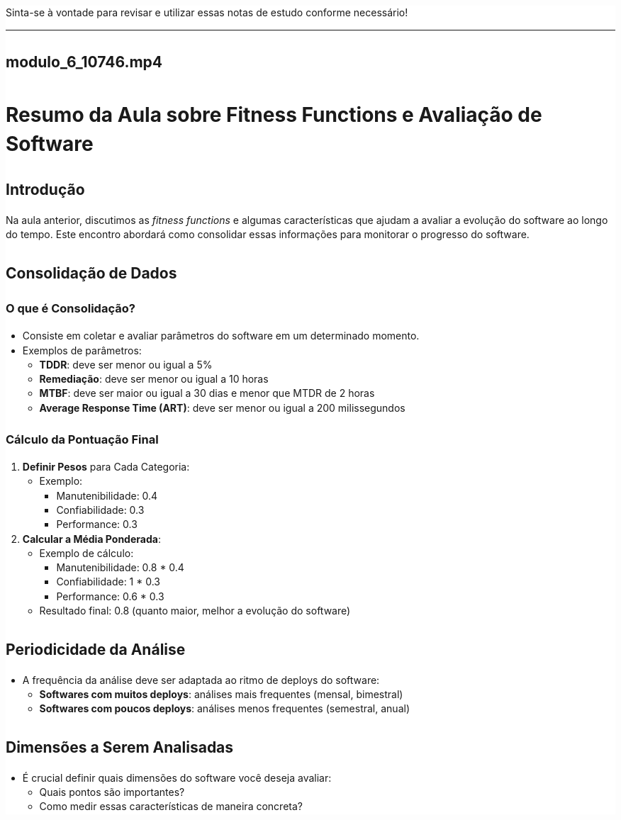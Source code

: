 
Sinta-se à vontade para revisar e utilizar essas notas de estudo conforme necessário!



---

## modulo_6_10746.mp4

# Resumo da Aula sobre Fitness Functions e Avaliação de Software

## Introdução
Na aula anterior, discutimos as *fitness functions* e algumas características que ajudam a avaliar a evolução do software ao longo do tempo. Este encontro abordará como consolidar essas informações para monitorar o progresso do software.

## Consolidação de Dados
### O que é Consolidação?
- Consiste em coletar e avaliar parâmetros do software em um determinado momento.
- Exemplos de parâmetros:
  - **TDDR**: deve ser menor ou igual a 5%
  - **Remediação**: deve ser menor ou igual a 10 horas
  - **MTBF**: deve ser maior ou igual a 30 dias e menor que MTDR de 2 horas
  - **Average Response Time (ART)**: deve ser menor ou igual a 200 milissegundos

### Cálculo da Pontuação Final
1. **Definir Pesos** para Cada Categoria:
   - Exemplo:
     - Manutenibilidade: 0.4
     - Confiabilidade: 0.3
     - Performance: 0.3
2. **Calcular a Média Ponderada**:
   - Exemplo de cálculo:
     - Manutenibilidade: 0.8 * 0.4
     - Confiabilidade: 1 * 0.3
     - Performance: 0.6 * 0.3
   - Resultado final: 0.8 (quanto maior, melhor a evolução do software)

## Periodicidade da Análise
- A frequência da análise deve ser adaptada ao ritmo de deploys do software:
  - **Softwares com muitos deploys**: análises mais frequentes (mensal, bimestral)
  - **Softwares com poucos deploys**: análises menos frequentes (semestral, anual)

## Dimensões a Serem Analisadas
- É crucial definir quais dimensões do software você deseja avaliar:
  - Quais pontos são importantes?
  - Como medir essas características de maneira concreta?

